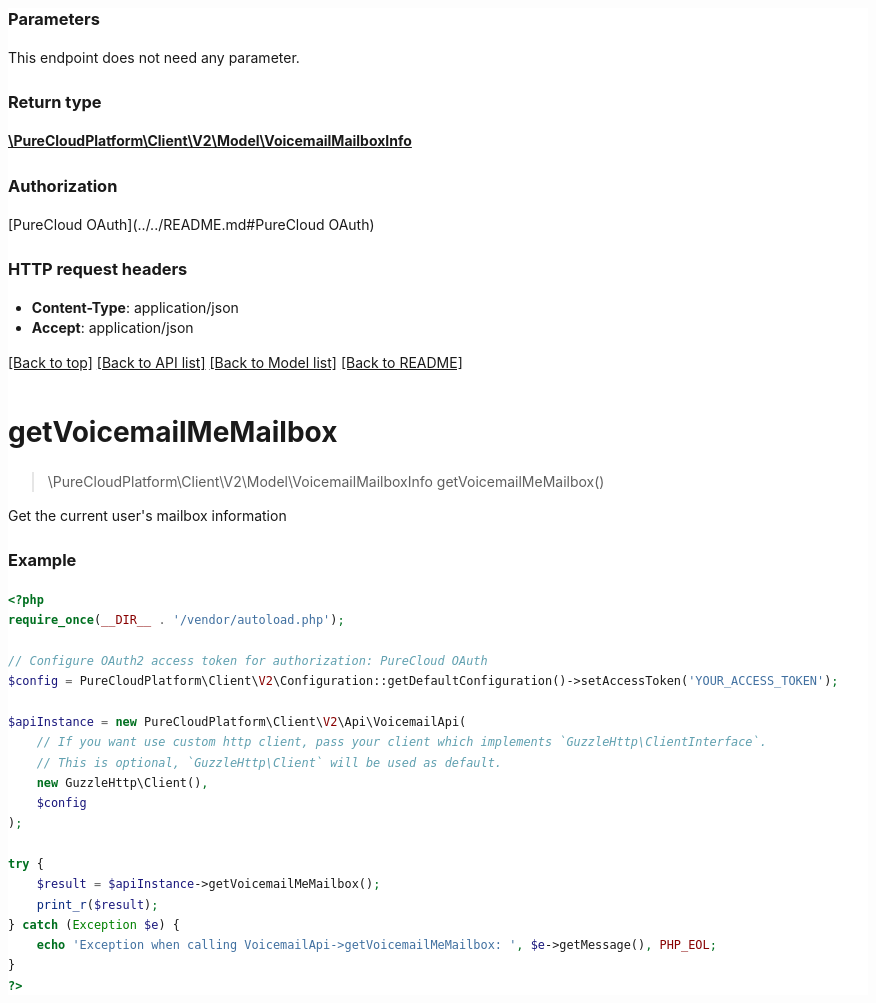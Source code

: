 ### Parameters
This endpoint does not need any parameter.

### Return type

[**\PureCloudPlatform\Client\V2\Model\VoicemailMailboxInfo**](../Model/VoicemailMailboxInfo.md)

### Authorization

[PureCloud OAuth](../../README.md#PureCloud OAuth)

### HTTP request headers

 - **Content-Type**: application/json
 - **Accept**: application/json

[[Back to top]](#) [[Back to API list]](../../README.md#documentation-for-api-endpoints) [[Back to Model list]](../../README.md#documentation-for-models) [[Back to README]](../../README.md)

# **getVoicemailMeMailbox**
> \PureCloudPlatform\Client\V2\Model\VoicemailMailboxInfo getVoicemailMeMailbox()

Get the current user's mailbox information



### Example
```php
<?php
require_once(__DIR__ . '/vendor/autoload.php');

// Configure OAuth2 access token for authorization: PureCloud OAuth
$config = PureCloudPlatform\Client\V2\Configuration::getDefaultConfiguration()->setAccessToken('YOUR_ACCESS_TOKEN');

$apiInstance = new PureCloudPlatform\Client\V2\Api\VoicemailApi(
    // If you want use custom http client, pass your client which implements `GuzzleHttp\ClientInterface`.
    // This is optional, `GuzzleHttp\Client` will be used as default.
    new GuzzleHttp\Client(),
    $config
);

try {
    $result = $apiInstance->getVoicemailMeMailbox();
    print_r($result);
} catch (Exception $e) {
    echo 'Exception when calling VoicemailApi->getVoicemailMeMailbox: ', $e->getMessage(), PHP_EOL;
}
?>
```
